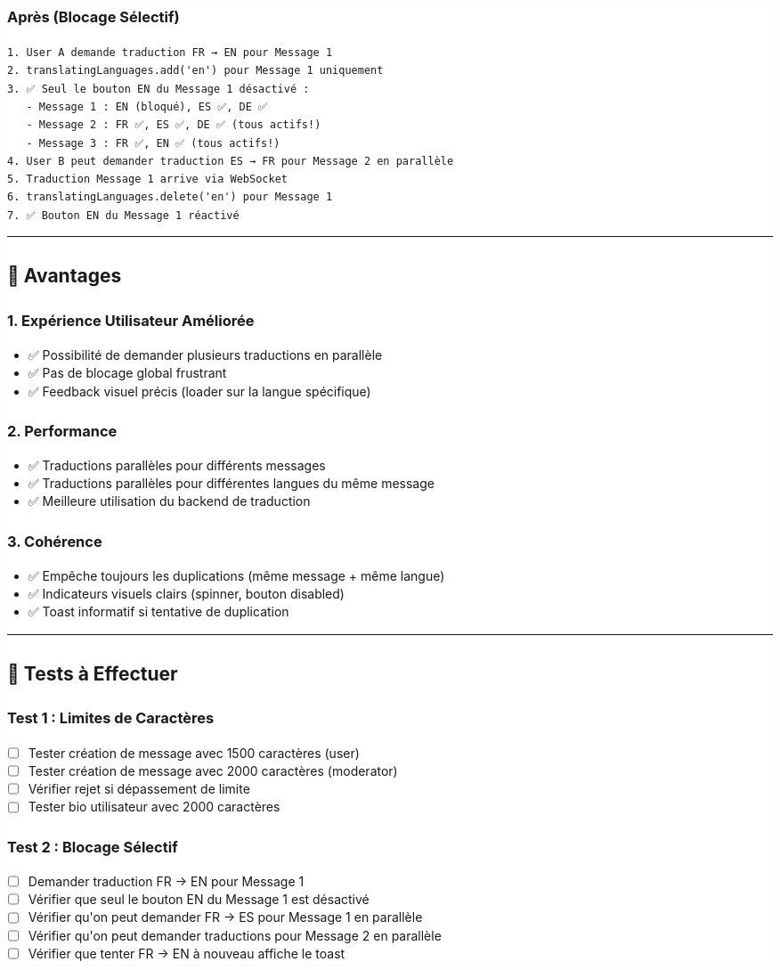 ### Après (Blocage Sélectif)
```
1. User A demande traduction FR → EN pour Message 1
2. translatingLanguages.add('en') pour Message 1 uniquement
3. ✅ Seul le bouton EN du Message 1 désactivé :
   - Message 1 : EN (bloqué), ES ✅, DE ✅
   - Message 2 : FR ✅, ES ✅, DE ✅ (tous actifs!)
   - Message 3 : FR ✅, EN ✅ (tous actifs!)
4. User B peut demander traduction ES → FR pour Message 2 en parallèle
5. Traduction Message 1 arrive via WebSocket
6. translatingLanguages.delete('en') pour Message 1
7. ✅ Bouton EN du Message 1 réactivé
```

---

## 🎯 Avantages

### 1. Expérience Utilisateur Améliorée
- ✅ Possibilité de demander plusieurs traductions en parallèle
- ✅ Pas de blocage global frustrant
- ✅ Feedback visuel précis (loader sur la langue spécifique)

### 2. Performance
- ✅ Traductions parallèles pour différents messages
- ✅ Traductions parallèles pour différentes langues du même message
- ✅ Meilleure utilisation du backend de traduction

### 3. Cohérence
- ✅ Empêche toujours les duplications (même message + même langue)
- ✅ Indicateurs visuels clairs (spinner, bouton disabled)
- ✅ Toast informatif si tentative de duplication

---

## 🧪 Tests à Effectuer

### Test 1 : Limites de Caractères
- [ ] Tester création de message avec 1500 caractères (user)
- [ ] Tester création de message avec 2000 caractères (moderator)
- [ ] Vérifier rejet si dépassement de limite
- [ ] Tester bio utilisateur avec 2000 caractères

### Test 2 : Blocage Sélectif
- [ ] Demander traduction FR → EN pour Message 1
- [ ] Vérifier que seul le bouton EN du Message 1 est désactivé
- [ ] Vérifier qu'on peut demander FR → ES pour Message 1 en parallèle
- [ ] Vérifier qu'on peut demander traductions pour Message 2 en parallèle
- [ ] Vérifier que tenter FR → EN à nouveau affiche le toast
